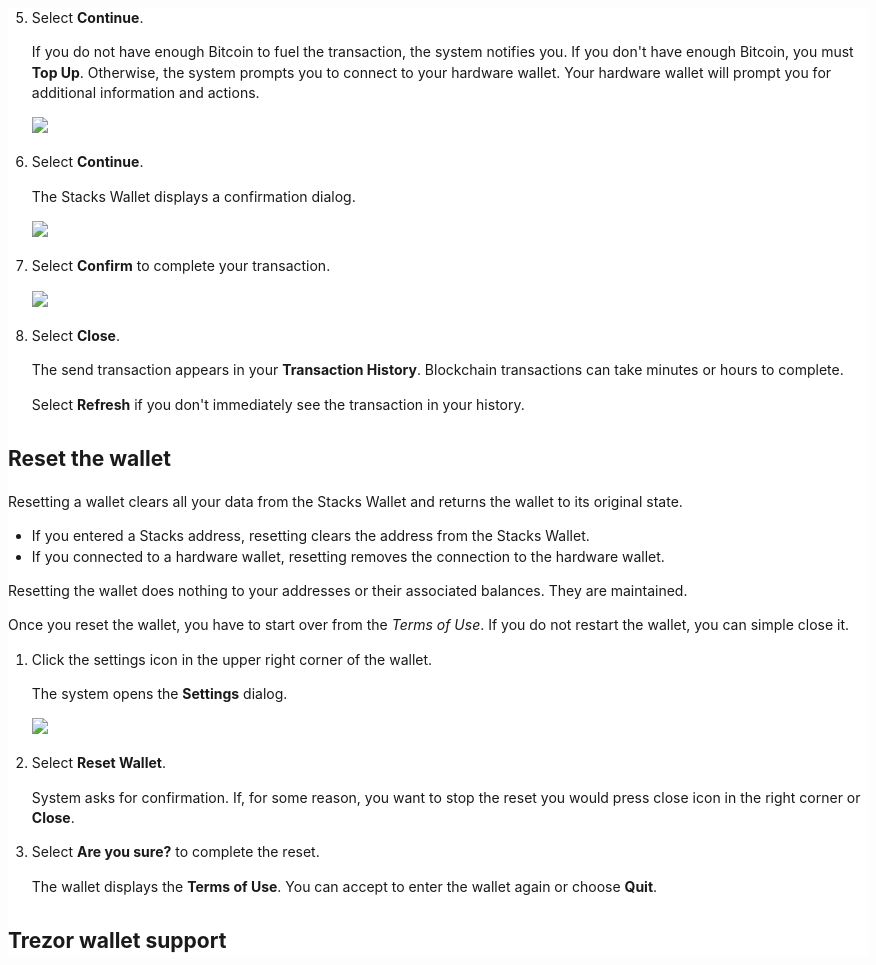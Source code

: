5. Select **Continue**.

   If you do not have enough Bitcoin to fuel the transaction, the system
   notifies you. If you don't have enough Bitcoin, you must **Top Up**.
   Otherwise, the system prompts you to connect to your hardware wallet. Your
   hardware wallet will prompt you for additional information and actions.

   ![](/images/device-check.png)

6. Select **Continue**.

   The Stacks Wallet displays a confirmation dialog.

   ![](/images/confirm-send.png)

7. Select **Confirm** to complete your transaction.

   ![](/images/sent.png)

8. Select **Close**.

   The send transaction appears in your **Transaction History**. Blockchain
   transactions can take minutes or hours to complete.

   Select **Refresh** if you don't immediately see the transaction in your
   history.

## Reset the wallet

Resetting a wallet clears all your data from the Stacks Wallet and returns the
wallet to its original state.

- If you entered a Stacks address, resetting clears the address from the Stacks Wallet.
- If you connected to a hardware wallet, resetting removes the connection to the hardware wallet.

Resetting the wallet does nothing to your addresses or their associated balances.
They are maintained.

Once you reset the wallet, you have to start over from the _Terms of Use_. If
you do not restart the wallet, you can simple close it.

1. Click the settings icon in the upper right corner of the wallet.

   The system opens the **Settings** dialog.

   ![](/images/settings.png)

2. Select **Reset Wallet**.

   System asks for confirmation. If, for some reason, you want to stop the reset
   you would press close icon in the right corner or **Close**.

3. Select **Are you sure?** to complete the reset.

   The wallet displays the **Terms of Use**. You can accept to enter the wallet
   again or choose **Quit**.

## Trezor wallet support
